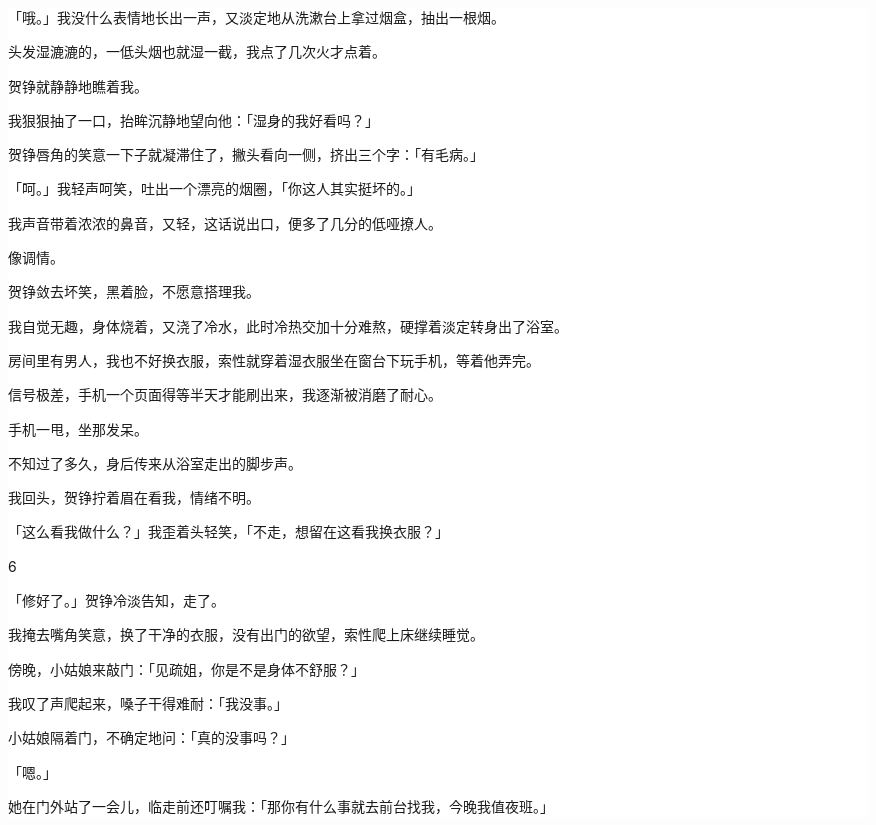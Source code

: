 
「哦。」我没什么表情地长出一声，又淡定地从洗漱台上拿过烟盒，抽出一根烟。


头发湿漉漉的，一低头烟也就湿一截，我点了几次火才点着。


贺铮就静静地瞧着我。


我狠狠抽了一口，抬眸沉静地望向他：「湿身的我好看吗？」


贺铮唇角的笑意一下子就凝滞住了，撇头看向一侧，挤出三个字：「有毛病。」


「呵。」我轻声呵笑，吐出一个漂亮的烟圈，「你这人其实挺坏的。」


我声音带着浓浓的鼻音，又轻，这话说出口，便多了几分的低哑撩人。


像调情。


贺铮敛去坏笑，黑着脸，不愿意搭理我。


我自觉无趣，身体烧着，又浇了冷水，此时冷热交加十分难熬，硬撑着淡定转身出了浴室。


房间里有男人，我也不好换衣服，索性就穿着湿衣服坐在窗台下玩手机，等着他弄完。


信号极差，手机一个页面得等半天才能刷出来，我逐渐被消磨了耐心。


手机一甩，坐那发呆。


不知过了多久，身后传来从浴室走出的脚步声。


我回头，贺铮拧着眉在看我，情绪不明。


「这么看我做什么？」我歪着头轻笑，「不走，想留在这看我换衣服？」


6


「修好了。」贺铮冷淡告知，走了。


我掩去嘴角笑意，换了干净的衣服，没有出门的欲望，索性爬上床继续睡觉。


傍晚，小姑娘来敲门：「见疏姐，你是不是身体不舒服？」


我叹了声爬起来，嗓子干得难耐：「我没事。」


小姑娘隔着门，不确定地问：「真的没事吗？」


「嗯。」


她在门外站了一会儿，临走前还叮嘱我：「那你有什么事就去前台找我，今晚我值夜班。」

